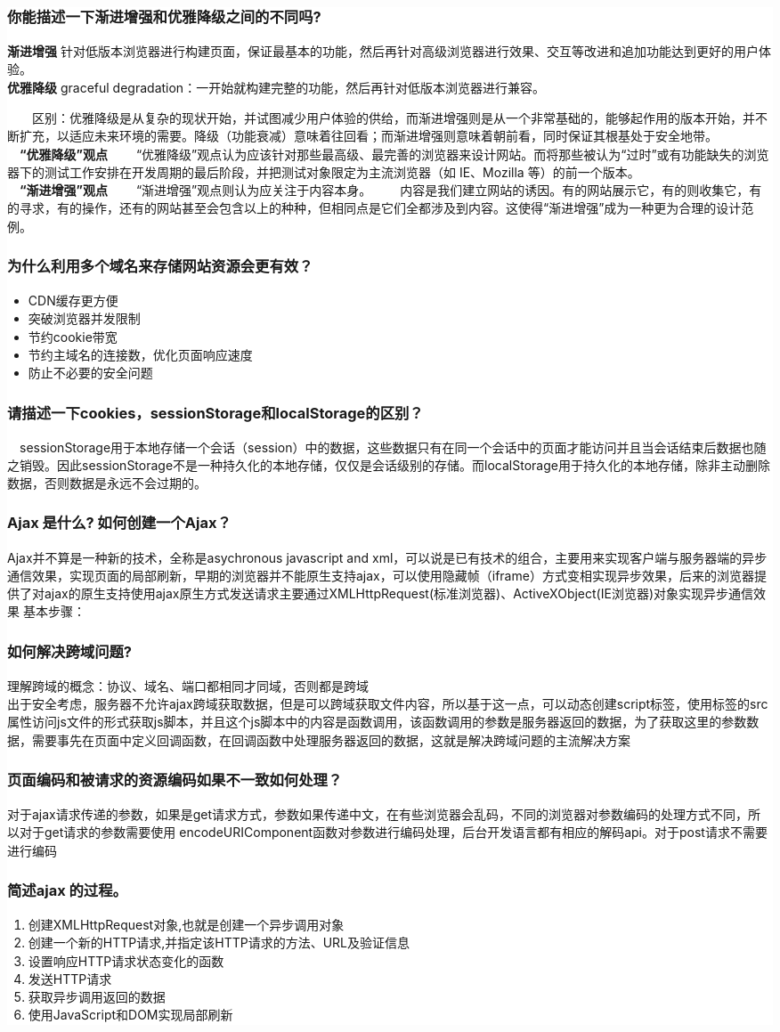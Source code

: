 ### 你能描述一下渐进增强和优雅降级之间的不同吗?

**渐进增强** 针对低版本浏览器进行构建页面，保证最基本的功能，然后再针对高级浏览器进行效果、交互等改进和追加功能达到更好的用户体验。		
**优雅降级** graceful degradation：一开始就构建完整的功能，然后再针对低版本浏览器进行兼容。

　　区别：优雅降级是从复杂的现状开始，并试图减少用户体验的供给，而渐进增强则是从一个非常基础的，能够起作用的版本开始，并不断扩充，以适应未来环境的需要。降级（功能衰减）意味着往回看；而渐进增强则意味着朝前看，同时保证其根基处于安全地带。      
　**“优雅降级”观点**
　　“优雅降级”观点认为应该针对那些最高级、最完善的浏览器来设计网站。而将那些被认为“过时”或有功能缺失的浏览器下的测试工作安排在开发周期的最后阶段，并把测试对象限定为主流浏览器（如 IE、Mozilla 等）的前一个版本。     
　**“渐进增强”观点**
　　“渐进增强”观点则认为应关注于内容本身。
　　内容是我们建立网站的诱因。有的网站展示它，有的则收集它，有的寻求，有的操作，还有的网站甚至会包含以上的种种，但相同点是它们全都涉及到内容。这使得“渐进增强”成为一种更为合理的设计范例。

### 为什么利用多个域名来存储网站资源会更有效？

- CDN缓存更方便 
- 突破浏览器并发限制 
- 节约cookie带宽 
- 节约主域名的连接数，优化页面响应速度 
- 防止不必要的安全问题

### 请描述一下cookies，sessionStorage和localStorage的区别？　

　sessionStorage用于本地存储一个会话（session）中的数据，这些数据只有在同一个会话中的页面才能访问并且当会话结束后数据也随之销毁。因此sessionStorage不是一种持久化的本地存储，仅仅是会话级别的存储。而localStorage用于持久化的本地存储，除非主动删除数据，否则数据是永远不会过期的。

### Ajax 是什么? 如何创建一个Ajax？

Ajax并不算是一种新的技术，全称是asychronous javascript and xml，可以说是已有技术的组合，主要用来实现客户端与服务器端的异步通信效果，实现页面的局部刷新，早期的浏览器并不能原生支持ajax，可以使用隐藏帧（iframe）方式变相实现异步效果，后来的浏览器提供了对ajax的原生支持使用ajax原生方式发送请求主要通过XMLHttpRequest(标准浏览器)、ActiveXObject(IE浏览器)对象实现异步通信效果
基本步骤：

### 如何解决跨域问题?

理解跨域的概念：协议、域名、端口都相同才同域，否则都是跨域        
出于安全考虑，服务器不允许ajax跨域获取数据，但是可以跨域获取文件内容，所以基于这一点，可以动态创建script标签，使用标签的src属性访问js文件的形式获取js脚本，并且这个js脚本中的内容是函数调用，该函数调用的参数是服务器返回的数据，为了获取这里的参数数据，需要事先在页面中定义回调函数，在回调函数中处理服务器返回的数据，这就是解决跨域问题的主流解决方案

### 页面编码和被请求的资源编码如果不一致如何处理？

对于ajax请求传递的参数，如果是get请求方式，参数如果传递中文，在有些浏览器会乱码，不同的浏览器对参数编码的处理方式不同，所以对于get请求的参数需要使用 encodeURIComponent函数对参数进行编码处理，后台开发语言都有相应的解码api。对于post请求不需要进行编码

### 简述ajax 的过程。

1. 创建XMLHttpRequest对象,也就是创建一个异步调用对象
2. 创建一个新的HTTP请求,并指定该HTTP请求的方法、URL及验证信息
3. 设置响应HTTP请求状态变化的函数
4. 发送HTTP请求
5. 获取异步调用返回的数据
6. 使用JavaScript和DOM实现局部刷新
